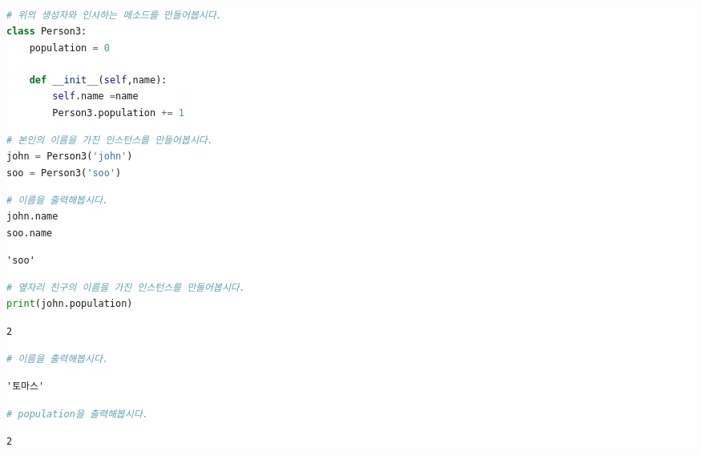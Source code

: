 
```python
# 위의 생성자와 인사하는 메소드를 만들어봅시다. 
class Person3:
    population = 0
    
    def __init__(self,name):
        self.name =name
        Person3.population += 1
```


```python
# 본인의 이름을 가진 인스턴스를 만들어봅시다.
john = Person3('john')
soo = Person3('soo')
```


```python
# 이름을 출력해봅시다.
john.name
soo.name
```




    'soo'




```python
# 옆자리 친구의 이름을 가진 인스턴스를 만들어봅시다.
print(john.population)
```

    2
    


```python
# 이름을 출력해봅시다.

```




    '토마스'




```python
# population을 출력해봅시다.

```




    2



